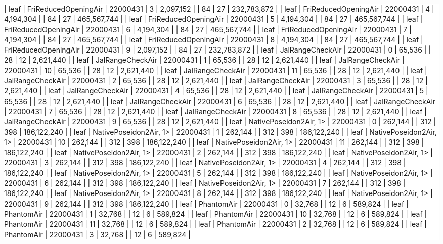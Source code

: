 | leaf | FriReducedOpeningAir | 22000431 | 3 | 2,097,152 |  | 84 | 27 | 232,783,872 | 
| leaf | FriReducedOpeningAir | 22000431 | 4 | 4,194,304 |  | 84 | 27 | 465,567,744 | 
| leaf | FriReducedOpeningAir | 22000431 | 5 | 4,194,304 |  | 84 | 27 | 465,567,744 | 
| leaf | FriReducedOpeningAir | 22000431 | 6 | 4,194,304 |  | 84 | 27 | 465,567,744 | 
| leaf | FriReducedOpeningAir | 22000431 | 7 | 4,194,304 |  | 84 | 27 | 465,567,744 | 
| leaf | FriReducedOpeningAir | 22000431 | 8 | 4,194,304 |  | 84 | 27 | 465,567,744 | 
| leaf | FriReducedOpeningAir | 22000431 | 9 | 2,097,152 |  | 84 | 27 | 232,783,872 | 
| leaf | JalRangeCheckAir | 22000431 | 0 | 65,536 |  | 28 | 12 | 2,621,440 | 
| leaf | JalRangeCheckAir | 22000431 | 1 | 65,536 |  | 28 | 12 | 2,621,440 | 
| leaf | JalRangeCheckAir | 22000431 | 10 | 65,536 |  | 28 | 12 | 2,621,440 | 
| leaf | JalRangeCheckAir | 22000431 | 11 | 65,536 |  | 28 | 12 | 2,621,440 | 
| leaf | JalRangeCheckAir | 22000431 | 2 | 65,536 |  | 28 | 12 | 2,621,440 | 
| leaf | JalRangeCheckAir | 22000431 | 3 | 65,536 |  | 28 | 12 | 2,621,440 | 
| leaf | JalRangeCheckAir | 22000431 | 4 | 65,536 |  | 28 | 12 | 2,621,440 | 
| leaf | JalRangeCheckAir | 22000431 | 5 | 65,536 |  | 28 | 12 | 2,621,440 | 
| leaf | JalRangeCheckAir | 22000431 | 6 | 65,536 |  | 28 | 12 | 2,621,440 | 
| leaf | JalRangeCheckAir | 22000431 | 7 | 65,536 |  | 28 | 12 | 2,621,440 | 
| leaf | JalRangeCheckAir | 22000431 | 8 | 65,536 |  | 28 | 12 | 2,621,440 | 
| leaf | JalRangeCheckAir | 22000431 | 9 | 65,536 |  | 28 | 12 | 2,621,440 | 
| leaf | NativePoseidon2Air<BabyBearParameters>, 1> | 22000431 | 0 | 262,144 |  | 312 | 398 | 186,122,240 | 
| leaf | NativePoseidon2Air<BabyBearParameters>, 1> | 22000431 | 1 | 262,144 |  | 312 | 398 | 186,122,240 | 
| leaf | NativePoseidon2Air<BabyBearParameters>, 1> | 22000431 | 10 | 262,144 |  | 312 | 398 | 186,122,240 | 
| leaf | NativePoseidon2Air<BabyBearParameters>, 1> | 22000431 | 11 | 262,144 |  | 312 | 398 | 186,122,240 | 
| leaf | NativePoseidon2Air<BabyBearParameters>, 1> | 22000431 | 2 | 262,144 |  | 312 | 398 | 186,122,240 | 
| leaf | NativePoseidon2Air<BabyBearParameters>, 1> | 22000431 | 3 | 262,144 |  | 312 | 398 | 186,122,240 | 
| leaf | NativePoseidon2Air<BabyBearParameters>, 1> | 22000431 | 4 | 262,144 |  | 312 | 398 | 186,122,240 | 
| leaf | NativePoseidon2Air<BabyBearParameters>, 1> | 22000431 | 5 | 262,144 |  | 312 | 398 | 186,122,240 | 
| leaf | NativePoseidon2Air<BabyBearParameters>, 1> | 22000431 | 6 | 262,144 |  | 312 | 398 | 186,122,240 | 
| leaf | NativePoseidon2Air<BabyBearParameters>, 1> | 22000431 | 7 | 262,144 |  | 312 | 398 | 186,122,240 | 
| leaf | NativePoseidon2Air<BabyBearParameters>, 1> | 22000431 | 8 | 262,144 |  | 312 | 398 | 186,122,240 | 
| leaf | NativePoseidon2Air<BabyBearParameters>, 1> | 22000431 | 9 | 262,144 |  | 312 | 398 | 186,122,240 | 
| leaf | PhantomAir | 22000431 | 0 | 32,768 |  | 12 | 6 | 589,824 | 
| leaf | PhantomAir | 22000431 | 1 | 32,768 |  | 12 | 6 | 589,824 | 
| leaf | PhantomAir | 22000431 | 10 | 32,768 |  | 12 | 6 | 589,824 | 
| leaf | PhantomAir | 22000431 | 11 | 32,768 |  | 12 | 6 | 589,824 | 
| leaf | PhantomAir | 22000431 | 2 | 32,768 |  | 12 | 6 | 589,824 | 
| leaf | PhantomAir | 22000431 | 3 | 32,768 |  | 12 | 6 | 589,824 | 